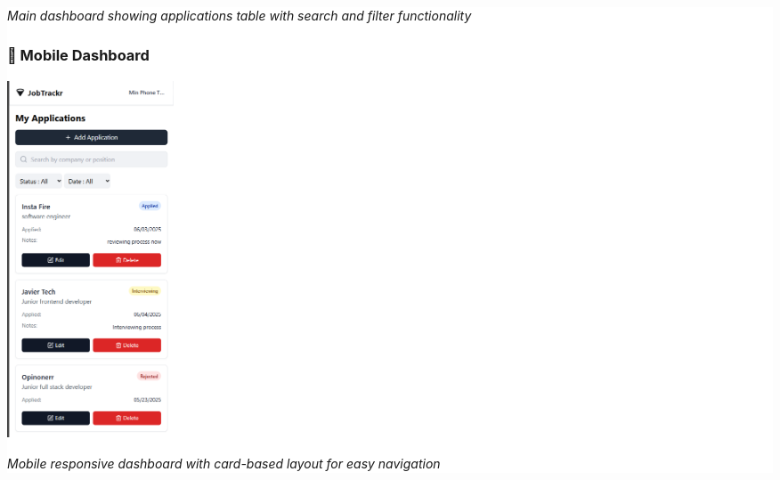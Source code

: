 *Main dashboard showing applications table with search and filter functionality*

### 📱 Mobile Dashboard
<img src="./screenshots/home-mobile.png" alt="Mobile Dashboard" height="400">

*Mobile responsive dashboard with card-based layout for easy navigation*
